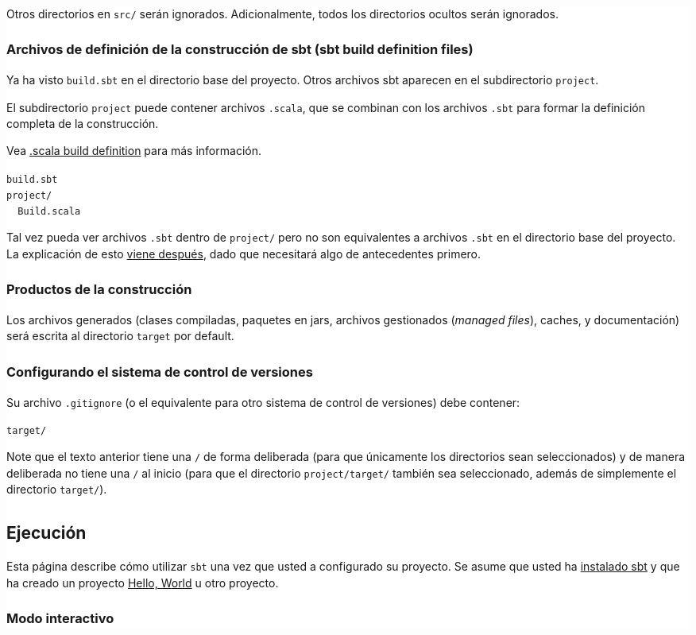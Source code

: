 Otros directorios en `src/` serán ignorados. Adicionalmente, todos los
directorios ocultos serán ignorados.

### Archivos de definición de la construcción de sbt (sbt build definition files)

Ya ha visto `build.sbt` en el directorio base del proyecto. Otros
archivos sbt aparecen en el subdirectorio `project`.

El subdirectorio `project` puede contener archivos `.scala`, que se
combinan con los archivos `.sbt` para formar la definición completa de
la construcción.

Vea [.scala build definition][Full-Def] para más información.

```
build.sbt
project/
  Build.scala
```

Tal vez pueda ver archivos `.sbt` dentro de `project/` pero no son
equivalentes a archivos `.sbt` en el directorio base del proyecto. La
explicación de esto [viene después][Full-Def], dado que necesitará algo
de antecedentes primero.

### Productos de la construcción

Los archivos generados (clases compiladas, paquetes en jars, archivos
gestionados (*managed files*), caches, y documentación) será escrita al
directorio `target` por default.

### Configurando el sistema de control de versiones

Su archivo `.gitignore` (o el equivalente para otro sistema de control
de versiones) debe contener:

```
target/
```

Note que el texto anterior tiene una `/` de forma deliberada (para que
únicamente los directorios sean seleccionados) y de manera deliberada no
tiene una `/` al inicio (para que el directorio `project/target/`
también sea seleccionado, además de simplemente el directorio
`target/`).


  [Hello]: Hello.html
  [Setup]: Setup.html
  [Triggered-Execution]: ../docs/Triggered-Execution.html
  [Command-Line-Reference]: ../docs/Command-Line-Reference.html

Ejecución
---------

Esta página describe cómo utilizar `sbt` una vez que usted a configurado
su proyecto. Se asume que usted ha [instalado sbt][Setup] y que ha
creado un proyecto [Hello, World][Hello] u otro proyecto.

### Modo interactivo


  [Basic-Def]: Basic-Def.html
  [Scopes]: Scopes.html
  [More-About-Settings]: More-About-Settings.html
  [Basic-Def]: Basic-Def.html
  [Running]: Running.html
  [MSI]: https://github.com/sbt/sbt/releases/download/v1.0.2/sbt-1.0.2.msi
  [Setup-Notes]: ../docs/Setup-Notes.html
  [Mac]: Installing-sbt-on-Mac.html
  [Windows]: Installing-sbt-on-Windows.html
  [Linux]: Installing-sbt-on-Linux.html
  [ZIP]: https://github.com/sbt/sbt/releases/download/v1.0.2/sbt-1.0.2.zip
  [TGZ]: https://github.com/sbt/sbt/releases/download/v1.0.2/sbt-1.0.2.tgz
  [Manual-Installation]: Manual-Installation.html
  [MSI]: https://github.com/sbt/sbt/releases/download/v1.0.2/sbt-1.0.2.msi
  [ZIP]: https://github.com/sbt/sbt/releases/download/v1.0.2/sbt-1.0.2.zip
  [TGZ]: https://github.com/sbt/sbt/releases/download/v1.0.2/sbt-1.0.2.tgz
  [ZIP]: https://github.com/sbt/sbt/releases/download/v1.0.2/sbt-1.0.2.zip
  [TGZ]: https://github.com/sbt/sbt/releases/download/v1.0.2/sbt-1.0.2.tgz
  [RPM]: https://dl.bintray.com/sbt/rpm/sbt-1.0.2.rpm
  [DEB]: https://dl.bintray.com/sbt/debian/sbt-1.0.2.deb
  [Manual-Installation]: Manual-Installation.html
  [sbt-launch.jar]: https://repo1.maven.org/maven2/org/scala-sbt/sbt-launch/1.0.2/sbt-launch.jar
  [Basic-Def]: Basic-Def.html
  [Full-Def]: Full-Def.html
  [More-About-Settings]: More-About-Settings.html
  [Full-Def]: Full-Def.html
  [Running]: Running.html
  [Library-Dependencies]: Library-Dependencies.html
  [Input-Tasks]: ../docs/Input-Tasks.html
  [Basic-Def]: Basic-Def.html
  [More-About-Settings]: More-About-Settings.html
  [Library-Dependencies]: Library-Dependencies.html
  [Multi-Project]: Multi-Project.html
  [Inspecting-Settings]: http://www.scala-sbt.org/release/docs/Detailed-Topics/Inspecting-Settings.html